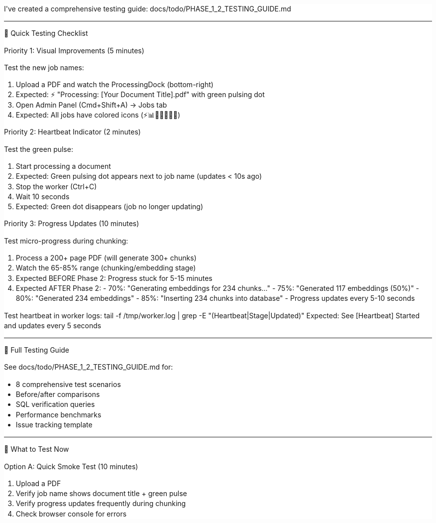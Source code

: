   I've created a comprehensive testing guide:
  docs/todo/PHASE_1_2_TESTING_GUIDE.md

  ---
  🎯 Quick Testing Checklist

  Priority 1: Visual Improvements (5 minutes)

  Test the new job names:
  1. Upload a PDF and watch the ProcessingDock (bottom-right)
  2. Expected: ⚡ "Processing: [Your Document Title].pdf" with green
  pulsing dot
  3. Open Admin Panel (Cmd+Shift+A) → Jobs tab
  4. Expected: All jobs have colored icons (⚡📊📄🌐🔀🔄📖)

  Priority 2: Heartbeat Indicator (2 minutes)

  Test the green pulse:
  1. Start processing a document
  2. Expected: Green pulsing dot appears next to job name (updates <
  10s ago)
  3. Stop the worker (Ctrl+C)
  4. Wait 10 seconds
  5. Expected: Green dot disappears (job no longer updating)

  Priority 3: Progress Updates (10 minutes)

  Test micro-progress during chunking:
  1. Process a 200+ page PDF (will generate 300+ chunks)
  2. Watch the 65-85% range (chunking/embedding stage)
  3. Expected BEFORE Phase 2: Progress stuck for 5-15 minutes
  4. Expected AFTER Phase 2:
    - 70%: "Generating embeddings for 234 chunks..."
    - 75%: "Generated 117 embeddings (50%)"
    - 80%: "Generated 234 embeddings"
    - 85%: "Inserting 234 chunks into database"
    - Progress updates every 5-10 seconds

  Test heartbeat in worker logs:
  tail -f /tmp/worker.log | grep -E "(Heartbeat|Stage|Updated)"
  Expected: See [Heartbeat] Started and updates every 5 seconds

  ---
  📖 Full Testing Guide

  See docs/todo/PHASE_1_2_TESTING_GUIDE.md for:
  - 8 comprehensive test scenarios
  - Before/after comparisons
  - SQL verification queries
  - Performance benchmarks
  - Issue tracking template

  ---
  🚀 What to Test Now

  Option A: Quick Smoke Test (10 minutes)
  1. Upload a PDF
  2. Verify job name shows document title + green pulse
  3. Verify progress updates frequently during chunking
  4. Check browser console for errors
